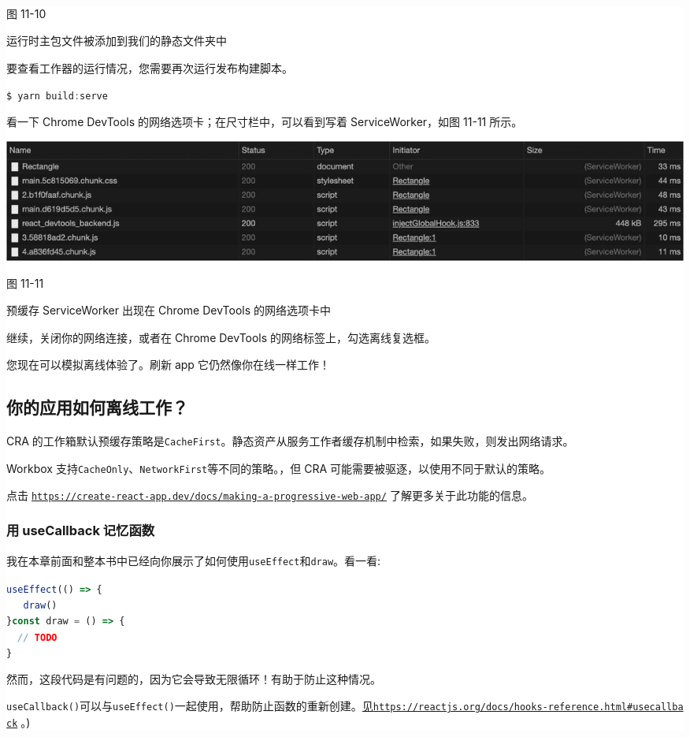图 11-10

运行时主包文件被添加到我们的静态文件夹中

要查看工作器的运行情况，您需要再次运行发布构建脚本。

```jsx
$ yarn build:serve

```

看一下 Chrome DevTools 的网络选项卡；在尺寸栏中，可以看到写着 ServiceWorker，如图 11-11 所示。

![img/510438_1_En_11_Fig11_HTML.jpg](img/510438_1_En_11_Fig11_HTML.jpg)

图 11-11

预缓存 ServiceWorker 出现在 Chrome DevTools 的网络选项卡中

继续，关闭你的网络连接，或者在 Chrome DevTools 的网络标签上，勾选离线复选框。

您现在可以模拟离线体验了。刷新 app 它仍然像你在线一样工作！

## 你的应用如何离线工作？

CRA 的工作箱默认预缓存策略是`CacheFirst`。静态资产从服务工作者缓存机制中检索，如果失败，则发出网络请求。

Workbox 支持`CacheOnly`、`NetworkFirst`等不同的策略。，但 CRA 可能需要被驱逐，以使用不同于默认的策略。

点击 [`https://create-react-app.dev/docs/making-a-progressive-web-app/`](https://create-react-app.dev/docs/making-a-progressive-web-app/) 了解更多关于此功能的信息。

### 用 useCallback 记忆函数

我在本章前面和整本书中已经向你展示了如何使用`useEffect`和`draw`。看一看:

```jsx
useEffect(() => {
   draw()
}const draw = () => {
  // TODO
}

```

然而，这段代码是有问题的，因为它会导致无限循环！有助于防止这种情况。

`useCallback()`可以与`useEffect()`一起使用，帮助防止函数的重新创建。[见`https://reactjs.org/docs/hooks-reference.html#usecallback`](https://reactjs.org/docs/hooks-reference.html%2523usecallback) 。)
